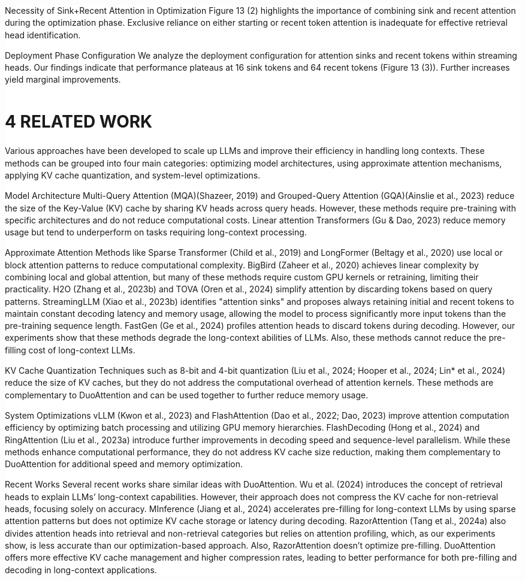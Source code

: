 Necessity of Sink+Recent Attention in Optimization Figure 13 (2) highlights the importance of combining sink and recent attention during the optimization phase. Exclusive reliance on either starting or recent token attention is inadequate for effective retrieval head identification.

Deployment Phase Configuration We analyze the deployment configuration for attention sinks and recent tokens within streaming heads. Our findings indicate that performance plateaus at $1 6 \mathrm { \ s i n k }$ tokens and 64 recent tokens (Figure 13 (3)). Further increases yield marginal improvements.

# 4 RELATED WORK

Various approaches have been developed to scale up LLMs and improve their efficiency in handling long contexts. These methods can be grouped into four main categories: optimizing model architectures, using approximate attention mechanisms, applying KV cache quantization, and system-level optimizations.

Model Architecture Multi-Query Attention (MQA)(Shazeer, 2019) and Grouped-Query Attention (GQA)(Ainslie et al., 2023) reduce the size of the Key-Value (KV) cache by sharing KV heads across query heads. However, these methods require pre-training with specific architectures and do not reduce computational costs. Linear attention Transformers (Gu & Dao, 2023) reduce memory usage but tend to underperform on tasks requiring long-context processing.

Approximate Attention Methods like Sparse Transformer (Child et al., 2019) and LongFormer (Beltagy et al., 2020) use local or block attention patterns to reduce computational complexity. BigBird (Zaheer et al., 2020) achieves linear complexity by combining local and global attention, but many of these methods require custom GPU kernels or retraining, limiting their practicality. H2O (Zhang et al., 2023b) and TOVA (Oren et al., 2024) simplify attention by discarding tokens based on query patterns. StreamingLLM (Xiao et al., 2023b) identifies "attention sinks" and proposes always retaining initial and recent tokens to maintain constant decoding latency and memory usage, allowing the model to process significantly more input tokens than the pre-training sequence length. FastGen (Ge et al., 2024) profiles attention heads to discard tokens during decoding. However, our experiments show that these methods degrade the long-context abilities of LLMs. Also, these methods cannot reduce the pre-filling cost of long-context LLMs.

KV Cache Quantization Techniques such as 8-bit and 4-bit quantization (Liu et al., 2024; Hooper et al., 2024; Lin\* et al., 2024) reduce the size of KV caches, but they do not address the computational overhead of attention kernels. These methods are complementary to DuoAttention and can be used together to further reduce memory usage.

System Optimizations vLLM (Kwon et al., 2023) and FlashAttention (Dao et al., 2022; Dao, 2023) improve attention computation efficiency by optimizing batch processing and utilizing GPU memory hierarchies. FlashDecoding (Hong et al., 2024) and RingAttention (Liu et al., 2023a) introduce further improvements in decoding speed and sequence-level parallelism. While these methods enhance computational performance, they do not address KV cache size reduction, making them complementary to DuoAttention for additional speed and memory optimization.

Recent Works Several recent works share similar ideas with DuoAttention. Wu et al. (2024) introduces the concept of retrieval heads to explain LLMs’ long-context capabilities. However, their approach does not compress the KV cache for non-retrieval heads, focusing solely on accuracy. MInference (Jiang et al., 2024) accelerates pre-filling for long-context LLMs by using sparse attention patterns but does not optimize KV cache storage or latency during decoding. RazorAttention (Tang et al., 2024a) also divides attention heads into retrieval and non-retrieval categories but relies on attention profiling, which, as our experiments show, is less accurate than our optimization-based approach. Also, RazorAttention doesn’t optimize pre-filling. DuoAttention offers more effective KV cache management and higher compression rates, leading to better performance for both pre-filling and decoding in long-context applications.
